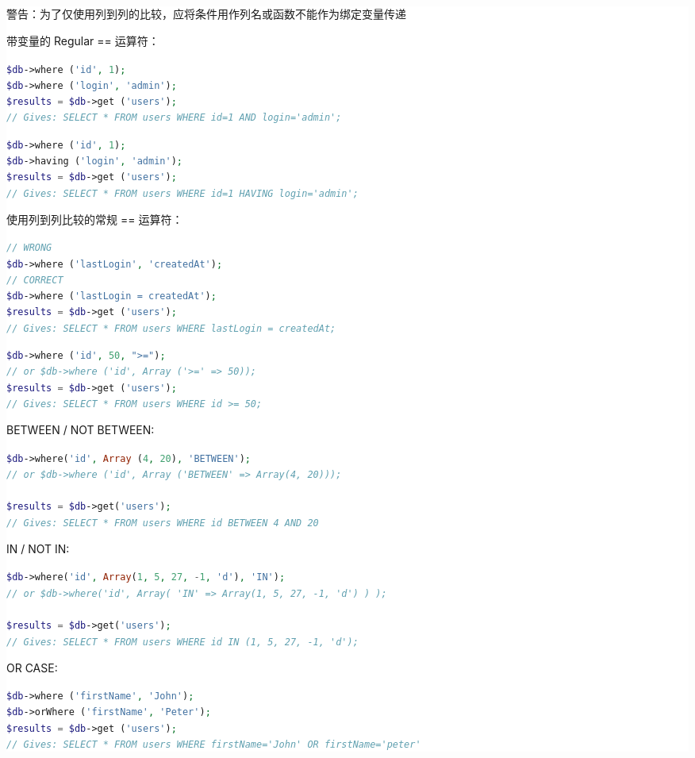 警告：为了仅使用列到列的比较，应将条件用作列名或函数不能作为绑定变量传递

带变量的 Regular == 运算符：
```php
$db->where ('id', 1);
$db->where ('login', 'admin');
$results = $db->get ('users');
// Gives: SELECT * FROM users WHERE id=1 AND login='admin';
```

```php
$db->where ('id', 1);
$db->having ('login', 'admin');
$results = $db->get ('users');
// Gives: SELECT * FROM users WHERE id=1 HAVING login='admin';
```


使用列到列比较的常规 == 运算符：
```php
// WRONG
$db->where ('lastLogin', 'createdAt');
// CORRECT
$db->where ('lastLogin = createdAt');
$results = $db->get ('users');
// Gives: SELECT * FROM users WHERE lastLogin = createdAt;
```

```php
$db->where ('id', 50, ">=");
// or $db->where ('id', Array ('>=' => 50));
$results = $db->get ('users');
// Gives: SELECT * FROM users WHERE id >= 50;
```

BETWEEN / NOT BETWEEN:
```php
$db->where('id', Array (4, 20), 'BETWEEN');
// or $db->where ('id', Array ('BETWEEN' => Array(4, 20)));

$results = $db->get('users');
// Gives: SELECT * FROM users WHERE id BETWEEN 4 AND 20
```

IN / NOT IN:
```php
$db->where('id', Array(1, 5, 27, -1, 'd'), 'IN');
// or $db->where('id', Array( 'IN' => Array(1, 5, 27, -1, 'd') ) );

$results = $db->get('users');
// Gives: SELECT * FROM users WHERE id IN (1, 5, 27, -1, 'd');
```

OR CASE:
```php
$db->where ('firstName', 'John');
$db->orWhere ('firstName', 'Peter');
$results = $db->get ('users');
// Gives: SELECT * FROM users WHERE firstName='John' OR firstName='peter'
```
